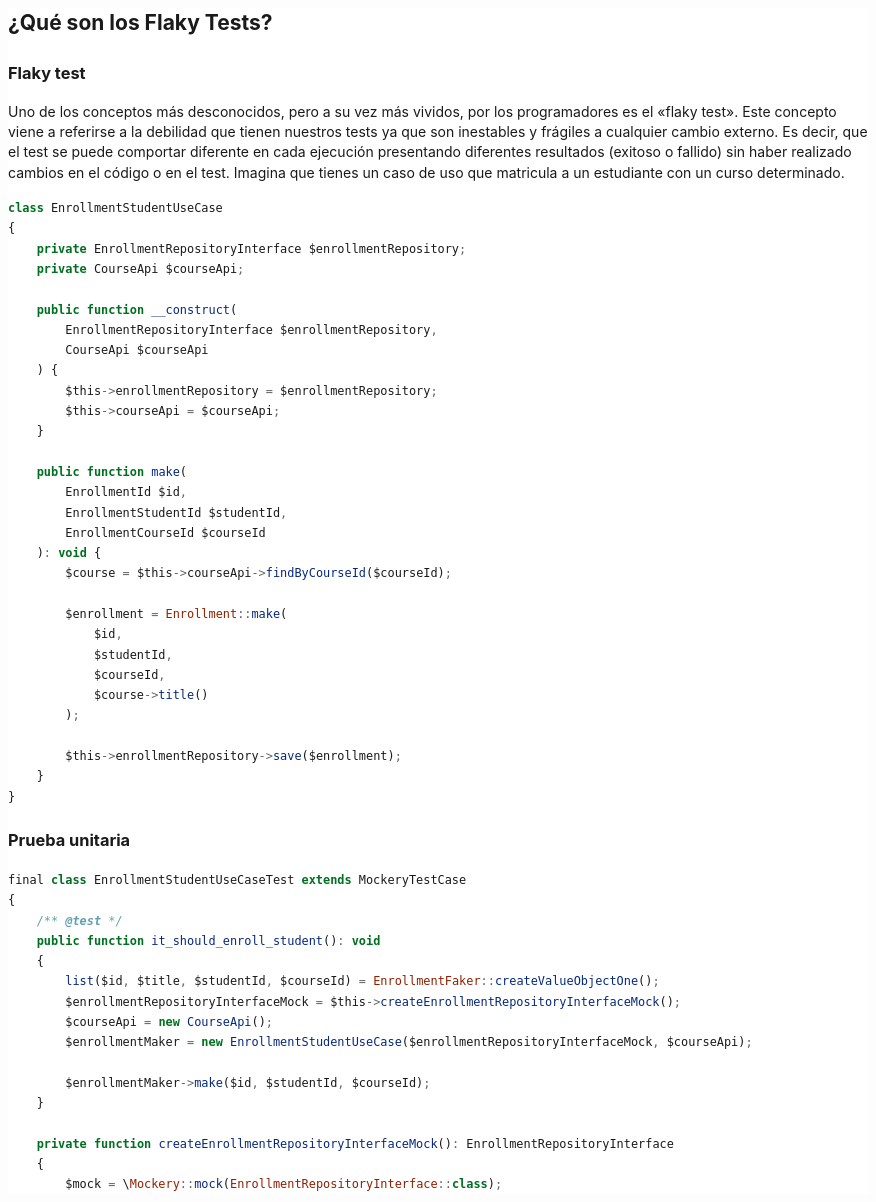 ## ¿Qué son los Flaky Tests?

### Flaky test

Uno de los conceptos más desconocidos, pero a su vez más vividos, por los programadores es el «flaky test». Este concepto viene a referirse a la debilidad que tienen nuestros tests ya que son inestables y frágiles a cualquier cambio externo. Es decir, que el test se puede comportar diferente en cada ejecución presentando diferentes resultados (exitoso o fallido) sin haber realizado cambios en el código o en el test.
Imagina que tienes un caso de uso que matricula a un estudiante con un curso determinado.

```javascript
class EnrollmentStudentUseCase
{
    private EnrollmentRepositoryInterface $enrollmentRepository;
    private CourseApi $courseApi;

    public function __construct(
        EnrollmentRepositoryInterface $enrollmentRepository,
        CourseApi $courseApi
    ) {
        $this->enrollmentRepository = $enrollmentRepository;
        $this->courseApi = $courseApi;
    }

    public function make(
        EnrollmentId $id,
        EnrollmentStudentId $studentId,
        EnrollmentCourseId $courseId
    ): void {
        $course = $this->courseApi->findByCourseId($courseId);

        $enrollment = Enrollment::make(
            $id,
            $studentId,
            $courseId,
            $course->title()
        );

        $this->enrollmentRepository->save($enrollment);
    }
}
```
### Prueba unitaria

```javascript
final class EnrollmentStudentUseCaseTest extends MockeryTestCase
{
    /** @test */
    public function it_should_enroll_student(): void
    {
        list($id, $title, $studentId, $courseId) = EnrollmentFaker::createValueObjectOne();
        $enrollmentRepositoryInterfaceMock = $this->createEnrollmentRepositoryInterfaceMock();
        $courseApi = new CourseApi();
        $enrollmentMaker = new EnrollmentStudentUseCase($enrollmentRepositoryInterfaceMock, $courseApi);

        $enrollmentMaker->make($id, $studentId, $courseId);
    }

    private function createEnrollmentRepositoryInterfaceMock(): EnrollmentRepositoryInterface
    {
        $mock = \Mockery::mock(EnrollmentRepositoryInterface::class);
```